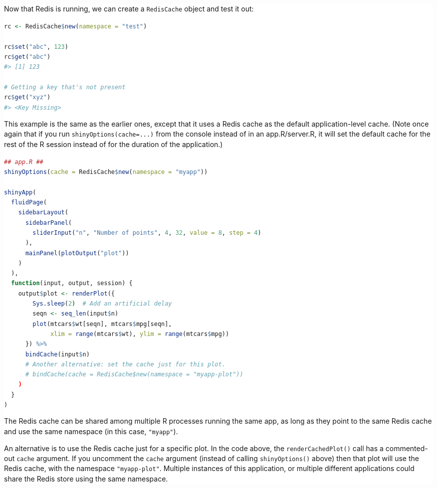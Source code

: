 Now that Redis is running, we can create a `RedisCache` object and test it out:


```r
rc <- RedisCache$new(namespace = "test")

rc$set("abc", 123)
rc$get("abc")
#> [1] 123

# Getting a key that's not present
rc$get("xyz")
#> <Key Missing>
```


This example is the same as the earlier ones, except that it uses a Redis cache as the default application-level cache. (Note once again that if you run `shinyOptions(cache=...)` from the console instead of in an app.R/server.R, it will set the default cache for the rest of the R session instead of for the duration of the application.)


```r
## app.R ##
shinyOptions(cache = RedisCache$new(namespace = "myapp"))

shinyApp(
  fluidPage(
    sidebarLayout(
      sidebarPanel(
        sliderInput("n", "Number of points", 4, 32, value = 8, step = 4)
      ),
      mainPanel(plotOutput("plot"))
    )
  ),
  function(input, output, session) {
    output$plot <- renderPlot({
        Sys.sleep(2)  # Add an artificial delay
        seqn <- seq_len(input$n)
        plot(mtcars$wt[seqn], mtcars$mpg[seqn],
             xlim = range(mtcars$wt), ylim = range(mtcars$mpg))
      }) %>%
      bindCache(input$n)
      # Another alternative: set the cache just for this plot.
      # bindCache(cache = RedisCache$new(namespace = "myapp-plot"))
    )
  }
)
```

The Redis cache can be shared among multiple R processes running the same app, as long as they point to the same Redis cache and use the same namespace (in this case, `"myapp"`).

An alternative is to use the Redis cache just for a specific plot. In the code above, the `renderCachedPlot()` call has a commented-out `cache` argument. If you uncomment the `cache` argument (instead of calling `shinyOptions()` above) then that plot will use the Redis cache, with the namespace `"myapp-plot"`.  Multiple instances of this application, or multiple different applications could share the Redis store using the same namespace.
